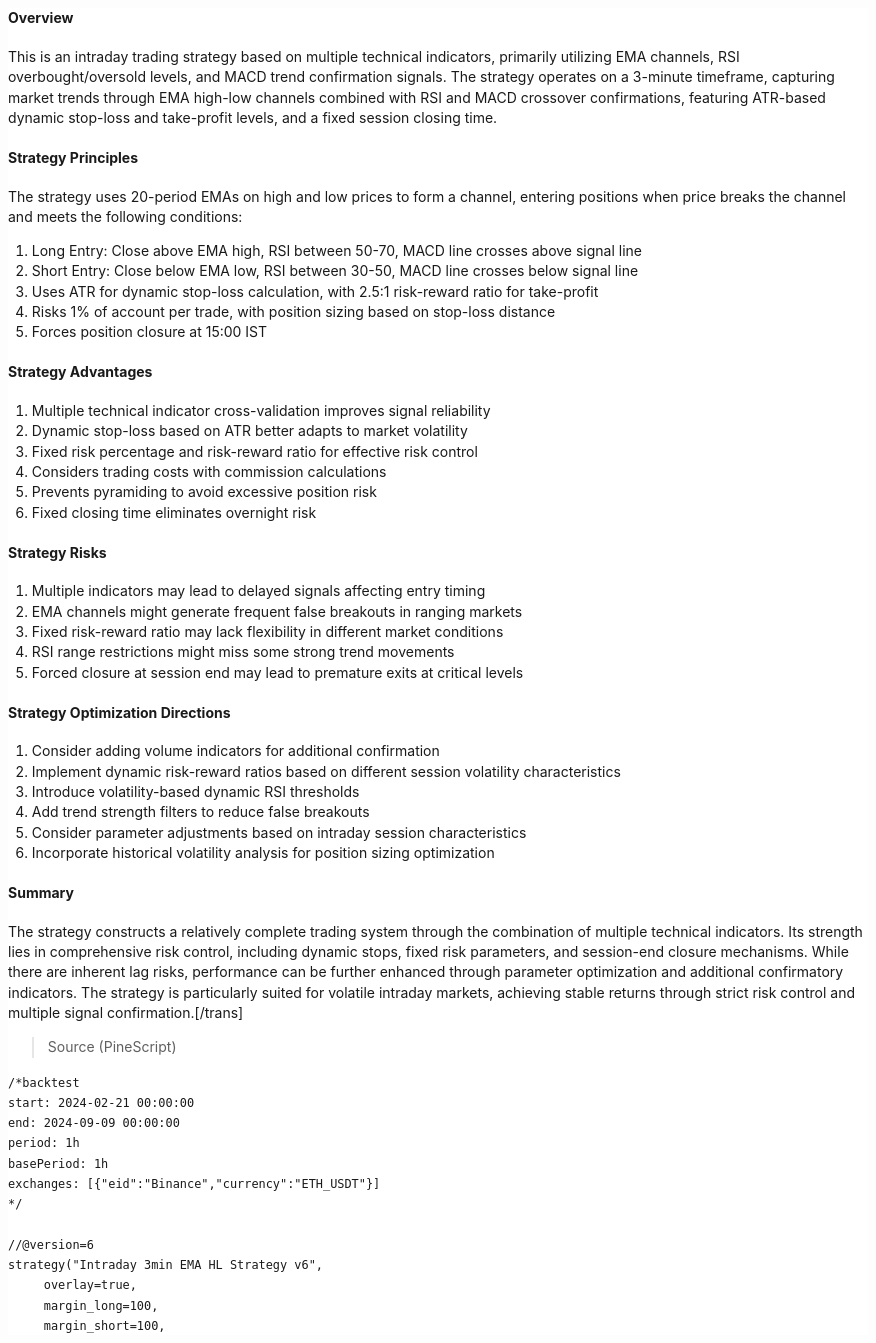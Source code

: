 #### Overview
This is an intraday trading strategy based on multiple technical indicators, primarily utilizing EMA channels, RSI overbought/oversold levels, and MACD trend confirmation signals. The strategy operates on a 3-minute timeframe, capturing market trends through EMA high-low channels combined with RSI and MACD crossover confirmations, featuring ATR-based dynamic stop-loss and take-profit levels, and a fixed session closing time.

#### Strategy Principles
The strategy uses 20-period EMAs on high and low prices to form a channel, entering positions when price breaks the channel and meets the following conditions:
1. Long Entry: Close above EMA high, RSI between 50-70, MACD line crosses above signal line
2. Short Entry: Close below EMA low, RSI between 30-50, MACD line crosses below signal line
3. Uses ATR for dynamic stop-loss calculation, with 2.5:1 risk-reward ratio for take-profit
4. Risks 1% of account per trade, with position sizing based on stop-loss distance
5. Forces position closure at 15:00 IST

#### Strategy Advantages
1. Multiple technical indicator cross-validation improves signal reliability
2. Dynamic stop-loss based on ATR better adapts to market volatility
3. Fixed risk percentage and risk-reward ratio for effective risk control
4. Considers trading costs with commission calculations
5. Prevents pyramiding to avoid excessive position risk
6. Fixed closing time eliminates overnight risk

#### Strategy Risks
1. Multiple indicators may lead to delayed signals affecting entry timing
2. EMA channels might generate frequent false breakouts in ranging markets
3. Fixed risk-reward ratio may lack flexibility in different market conditions
4. RSI range restrictions might miss some strong trend movements
5. Forced closure at session end may lead to premature exits at critical levels

#### Strategy Optimization Directions
1. Consider adding volume indicators for additional confirmation
2. Implement dynamic risk-reward ratios based on different session volatility characteristics
3. Introduce volatility-based dynamic RSI thresholds
4. Add trend strength filters to reduce false breakouts
5. Consider parameter adjustments based on intraday session characteristics
6. Incorporate historical volatility analysis for position sizing optimization

#### Summary
The strategy constructs a relatively complete trading system through the combination of multiple technical indicators. Its strength lies in comprehensive risk control, including dynamic stops, fixed risk parameters, and session-end closure mechanisms. While there are inherent lag risks, performance can be further enhanced through parameter optimization and additional confirmatory indicators. The strategy is particularly suited for volatile intraday markets, achieving stable returns through strict risk control and multiple signal confirmation.[/trans]



> Source (PineScript)

``` pinescript
/*backtest
start: 2024-02-21 00:00:00
end: 2024-09-09 00:00:00
period: 1h
basePeriod: 1h
exchanges: [{"eid":"Binance","currency":"ETH_USDT"}]
*/

//@version=6
strategy("Intraday 3min EMA HL Strategy v6", 
     overlay=true,
     margin_long=100, 
     margin_short=100,
```